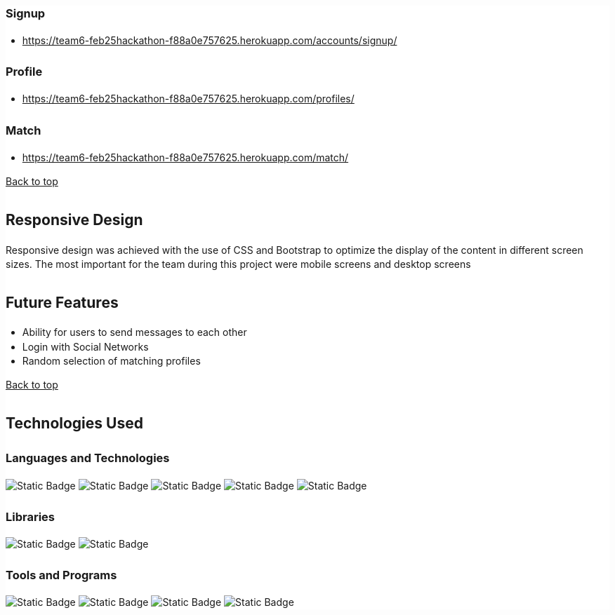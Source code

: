 ### Signup
- https://team6-feb25hackathon-f88a0e757625.herokuapp.com/accounts/signup/

### Profile
- https://team6-feb25hackathon-f88a0e757625.herokuapp.com/profiles/

### Match
- https://team6-feb25hackathon-f88a0e757625.herokuapp.com/match/


[Back to top](#top)

## Responsive Design
Responsive design was achieved with the use of CSS and Bootstrap to optimize the display of the content in different screen sizes.
The most important for the team during this project were mobile screens and desktop screens

## Future Features
- Ability for users to send messages to each other
- Login with Social Networks
- Random selection of matching profiles

[Back to top](#top)

## Technologies Used
### Languages and Technologies
![Static Badge](https://img.shields.io/badge/HTML5-Language-blue)
![Static Badge](https://img.shields.io/badge/CSS3-Language-blue)
![Static Badge](https://img.shields.io/badge/GitHub-RepoHosting-black)
![Static Badge](https://img.shields.io/badge/Python-3776AB?style=flat&logo=python&logoColor=white)
![Static Badge](https://img.shields.io/badge/JavaScript-323330?style=flat&logo=javascript&logoColor=F7DF1E)

### Libraries
![Static Badge](https://img.shields.io/badge/FontAwesome-icons-navy)
![Static Badge](https://img.shields.io/badge/GoogleFonts-Typography-blue)

### Tools and Programs
![Static Badge](https://img.shields.io/badge/Favicon.io-icons-navy)
![Static Badge](https://img.shields.io/badge/Balsamiq-Wireframes-green)
![Static Badge](https://img.shields.io/badge/MSCopilot-AI-orange)
![Static Badge](https://img.shields.io/badge/GitHubCopilot-AI-orange)

